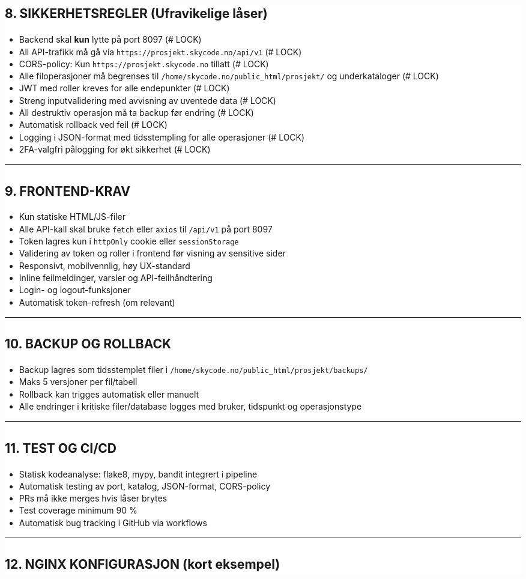 
## 8. SIKKERHETSREGLER (Ufravikelige låser)

* Backend skal **kun** lytte på port 8097 (# LOCK)
* All API-trafikk må gå via `https://prosjekt.skycode.no/api/v1` (# LOCK)
* CORS-policy: Kun `https://prosjekt.skycode.no` tillatt (# LOCK)
* Alle filoperasjoner må begrenses til `/home/skycode.no/public_html/prosjekt/` og underkataloger (# LOCK)
* JWT med roller kreves for alle endepunkter (# LOCK)
* Streng inputvalidering med avvisning av uventede data (# LOCK)
* All destruktiv operasjon må ta backup før endring (# LOCK)
* Automatisk rollback ved feil (# LOCK)
* Logging i JSON-format med tidsstempling for alle operasjoner (# LOCK)
* 2FA-valgfri pålogging for økt sikkerhet (# LOCK)

---

## 9. FRONTEND-KRAV

* Kun statiske HTML/JS-filer
* Alle API-kall skal bruke `fetch` eller `axios` til `/api/v1` på port 8097
* Token lagres kun i `httpOnly` cookie eller `sessionStorage`
* Validering av token og roller i frontend før visning av sensitive sider
* Responsivt, mobilvennlig, høy UX-standard
* Inline feilmeldinger, varsler og API-feilhåndtering
* Login- og logout-funksjoner
* Automatisk token-refresh (om relevant)

---

## 10. BACKUP OG ROLLBACK

* Backup lagres som tidsstemplet filer i `/home/skycode.no/public_html/prosjekt/backups/`
* Maks 5 versjoner per fil/tabell
* Rollback kan trigges automatisk eller manuelt
* Alle endringer i kritiske filer/database logges med bruker, tidspunkt og operasjonstype

---

## 11. TEST OG CI/CD

* Statisk kodeanalyse: flake8, mypy, bandit integrert i pipeline
* Automatisk testing av port, katalog, JSON-format, CORS-policy
* PRs må ikke merges hvis låser brytes
* Test coverage minimum 90 %
* Automatisk bug tracking i GitHub via workflows

---

## 12. NGINX KONFIGURASJON (kort eksempel)
